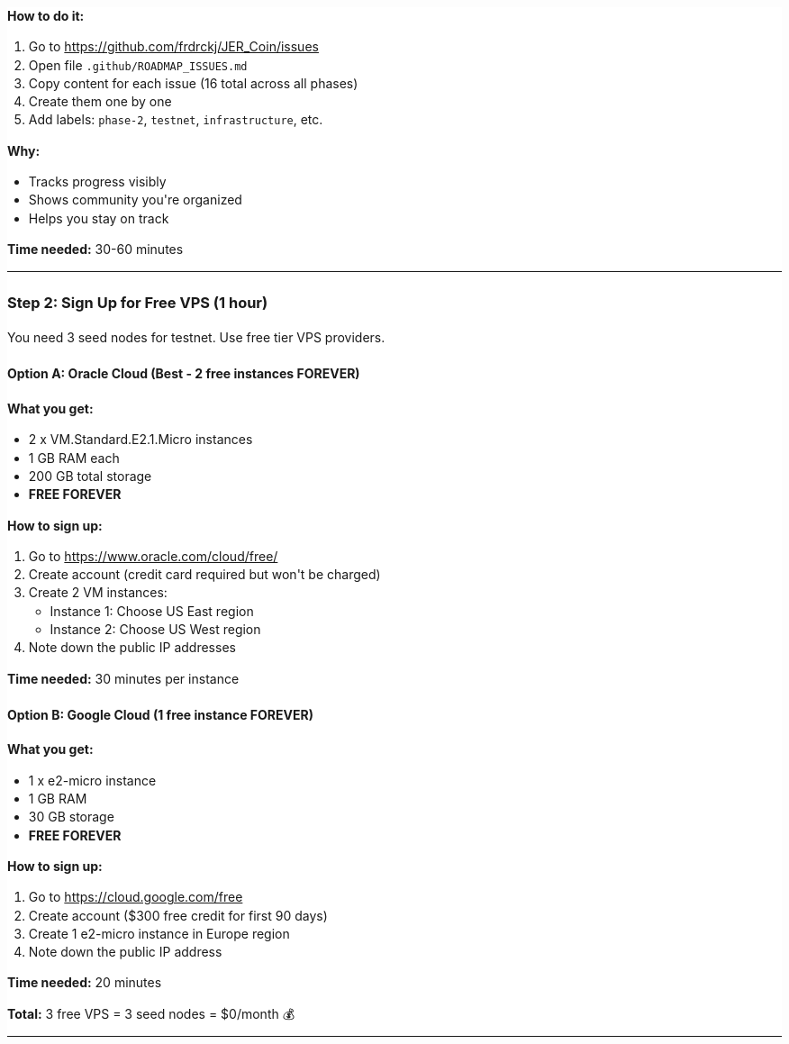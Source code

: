 **How to do it:**
1. Go to https://github.com/frdrckj/JER_Coin/issues
2. Open file `.github/ROADMAP_ISSUES.md`
3. Copy content for each issue (16 total across all phases)
4. Create them one by one
5. Add labels: `phase-2`, `testnet`, `infrastructure`, etc.

**Why:**
- Tracks progress visibly
- Shows community you're organized
- Helps you stay on track

**Time needed:** 30-60 minutes

---

### Step 2: Sign Up for Free VPS (1 hour)

You need 3 seed nodes for testnet. Use free tier VPS providers.

#### Option A: Oracle Cloud (Best - 2 free instances FOREVER)
**What you get:**
- 2 x VM.Standard.E2.1.Micro instances
- 1 GB RAM each
- 200 GB total storage
- **FREE FOREVER**

**How to sign up:**
1. Go to https://www.oracle.com/cloud/free/
2. Create account (credit card required but won't be charged)
3. Create 2 VM instances:
   - Instance 1: Choose US East region
   - Instance 2: Choose US West region
4. Note down the public IP addresses

**Time needed:** 30 minutes per instance

#### Option B: Google Cloud (1 free instance FOREVER)
**What you get:**
- 1 x e2-micro instance
- 1 GB RAM
- 30 GB storage
- **FREE FOREVER**

**How to sign up:**
1. Go to https://cloud.google.com/free
2. Create account ($300 free credit for first 90 days)
3. Create 1 e2-micro instance in Europe region
4. Note down the public IP address

**Time needed:** 20 minutes

**Total:** 3 free VPS = 3 seed nodes = $0/month 💰

---